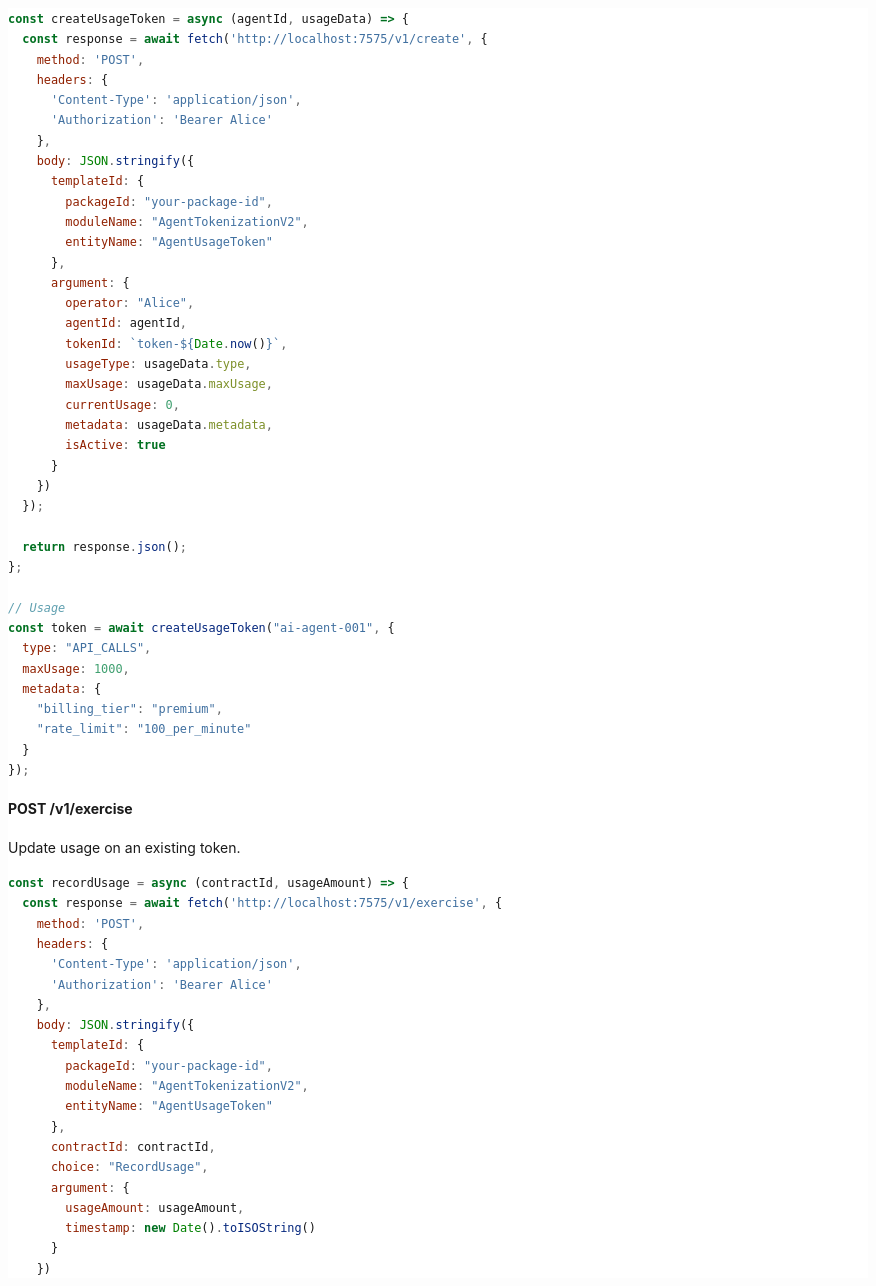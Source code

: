 ```javascript
const createUsageToken = async (agentId, usageData) => {
  const response = await fetch('http://localhost:7575/v1/create', {
    method: 'POST',
    headers: {
      'Content-Type': 'application/json',
      'Authorization': 'Bearer Alice'
    },
    body: JSON.stringify({
      templateId: {
        packageId: "your-package-id",
        moduleName: "AgentTokenizationV2", 
        entityName: "AgentUsageToken"
      },
      argument: {
        operator: "Alice",
        agentId: agentId,
        tokenId: `token-${Date.now()}`,
        usageType: usageData.type,
        maxUsage: usageData.maxUsage,
        currentUsage: 0,
        metadata: usageData.metadata,
        isActive: true
      }
    })
  });
  
  return response.json();
};

// Usage
const token = await createUsageToken("ai-agent-001", {
  type: "API_CALLS",
  maxUsage: 1000,
  metadata: {
    "billing_tier": "premium",
    "rate_limit": "100_per_minute"
  }
});
```

#### **POST /v1/exercise**
Update usage on an existing token.

```javascript
const recordUsage = async (contractId, usageAmount) => {
  const response = await fetch('http://localhost:7575/v1/exercise', {
    method: 'POST',
    headers: {
      'Content-Type': 'application/json',
      'Authorization': 'Bearer Alice'
    },
    body: JSON.stringify({
      templateId: {
        packageId: "your-package-id",
        moduleName: "AgentTokenizationV2",
        entityName: "AgentUsageToken"
      },
      contractId: contractId,
      choice: "RecordUsage",
      argument: {
        usageAmount: usageAmount,
        timestamp: new Date().toISOString()
      }
    })
```